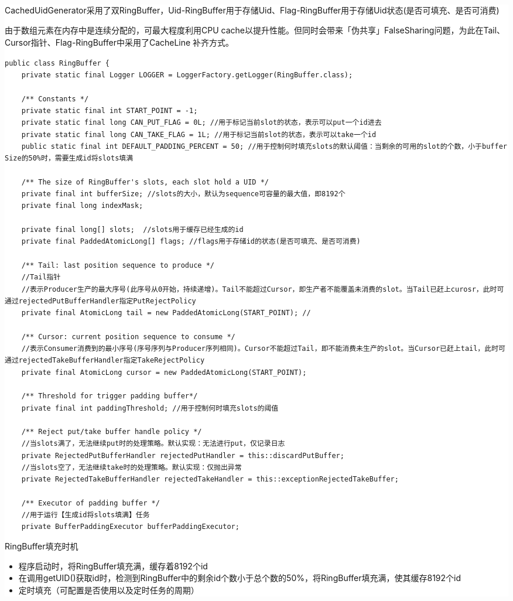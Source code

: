 CachedUidGenerator采用了双RingBuffer，Uid-RingBuffer用于存储Uid、Flag-RingBuffer用于存储Uid状态(是否可填充、是否可消费)

由于数组元素在内存中是连续分配的，可最大程度利用CPU cache以提升性能。但同时会带来「伪共享」FalseSharing问题，为此在Tail、Cursor指针、Flag-RingBuffer中采用了CacheLine 补齐方式。

```
public class RingBuffer {
    private static final Logger LOGGER = LoggerFactory.getLogger(RingBuffer.class);

    /** Constants */
    private static final int START_POINT = -1; 
    private static final long CAN_PUT_FLAG = 0L; //用于标记当前slot的状态，表示可以put一个id进去
    private static final long CAN_TAKE_FLAG = 1L; //用于标记当前slot的状态，表示可以take一个id
    public static final int DEFAULT_PADDING_PERCENT = 50; //用于控制何时填充slots的默认阈值：当剩余的可用的slot的个数，小于bufferSize的50%时，需要生成id将slots填满

    /** The size of RingBuffer's slots, each slot hold a UID */
    private final int bufferSize; //slots的大小，默认为sequence可容量的最大值，即8192个
    private final long indexMask; 
  
    private final long[] slots;  //slots用于缓存已经生成的id
    private final PaddedAtomicLong[] flags; //flags用于存储id的状态(是否可填充、是否可消费)

    /** Tail: last position sequence to produce */
    //Tail指针
    //表示Producer生产的最大序号(此序号从0开始，持续递增)。Tail不能超过Cursor，即生产者不能覆盖未消费的slot。当Tail已赶上curosr，此时可通过rejectedPutBufferHandler指定PutRejectPolicy
    private final AtomicLong tail = new PaddedAtomicLong(START_POINT); //

    /** Cursor: current position sequence to consume */
    //表示Consumer消费到的最小序号(序号序列与Producer序列相同)。Cursor不能超过Tail，即不能消费未生产的slot。当Cursor已赶上tail，此时可通过rejectedTakeBufferHandler指定TakeRejectPolicy
    private final AtomicLong cursor = new PaddedAtomicLong(START_POINT);

    /** Threshold for trigger padding buffer*/
    private final int paddingThreshold; //用于控制何时填充slots的阈值
    
    /** Reject put/take buffer handle policy */
    //当slots满了，无法继续put时的处理策略。默认实现：无法进行put，仅记录日志
    private RejectedPutBufferHandler rejectedPutHandler = this::discardPutBuffer;
    //当slots空了，无法继续take时的处理策略。默认实现：仅抛出异常
    private RejectedTakeBufferHandler rejectedTakeHandler = this::exceptionRejectedTakeBuffer; 
    
    /** Executor of padding buffer */
    //用于运行【生成id将slots填满】任务
    private BufferPaddingExecutor bufferPaddingExecutor;
```

RingBuffer填充时机

- 程序启动时，将RingBuffer填充满，缓存着8192个id
- 在调用getUID()获取id时，检测到RingBuffer中的剩余id个数小于总个数的50%，将RingBuffer填充满，使其缓存8192个id
- 定时填充（可配置是否使用以及定时任务的周期）
